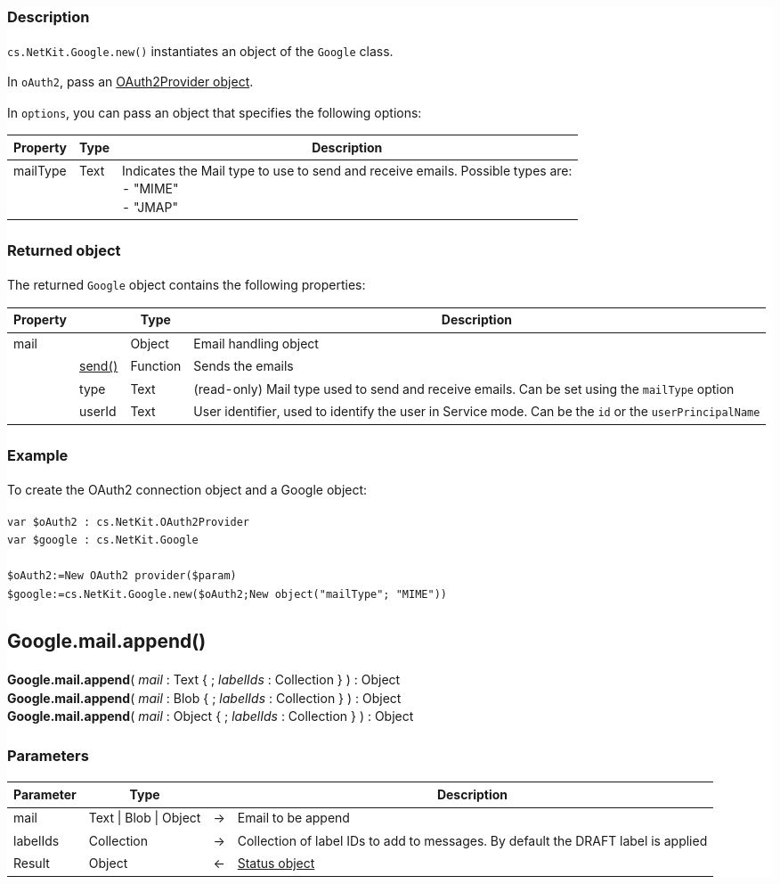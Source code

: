 ### Description

`cs.NetKit.Google.new()` instantiates an object of the `Google` class.

In `oAuth2`, pass an [OAuth2Provider object](#oauth2provider).

In `options`, you can pass an object that specifies the following options:

|Property|Type|Description|
|---------|---|------|
|mailType|Text|Indicates the Mail type to use to send and receive emails. Possible types are: <br/>- "MIME"<br/>- "JMAP"|

### Returned object

The returned `Google` object contains the following properties:

|Property||Type|Description|
|----|-----|---|------|
|mail||Object|Email handling object|
||[send()](#googlemailsend)|Function|Sends the emails|
||type|Text|(read-only) Mail type used to send and receive emails. Can be set using the `mailType` option|
||userId|Text|User identifier, used to identify the user in Service mode. Can be the `id` or the `userPrincipalName`|

### Example

To create the OAuth2 connection object and a Google object:

```4d
var $oAuth2 : cs.NetKit.OAuth2Provider
var $google : cs.NetKit.Google

$oAuth2:=New OAuth2 provider($param)
$google:=cs.NetKit.Google.new($oAuth2;New object("mailType"; "MIME"))
```
## Google.mail.append()

**Google.mail.append**( *mail* : Text { ; *labelIds* : Collection } ) : Object <br/>
**Google.mail.append**( *mail* : Blob { ; *labelIds* : Collection } ) : Object <br/>
**Google.mail.append**( *mail* : Object { ; *labelIds* : Collection } ) : Object <br/>

### Parameters

|Parameter|Type||Description|
|---------|--- |:---:|------|
|mail|Text &#124; Blob &#124; Object|->|Email to be append |
|labelIds|Collection|->|Collection of label IDs to add to messages. By default the DRAFT label is applied|
|Result|Object|<-|[Status object](#status-object-google-class)|

